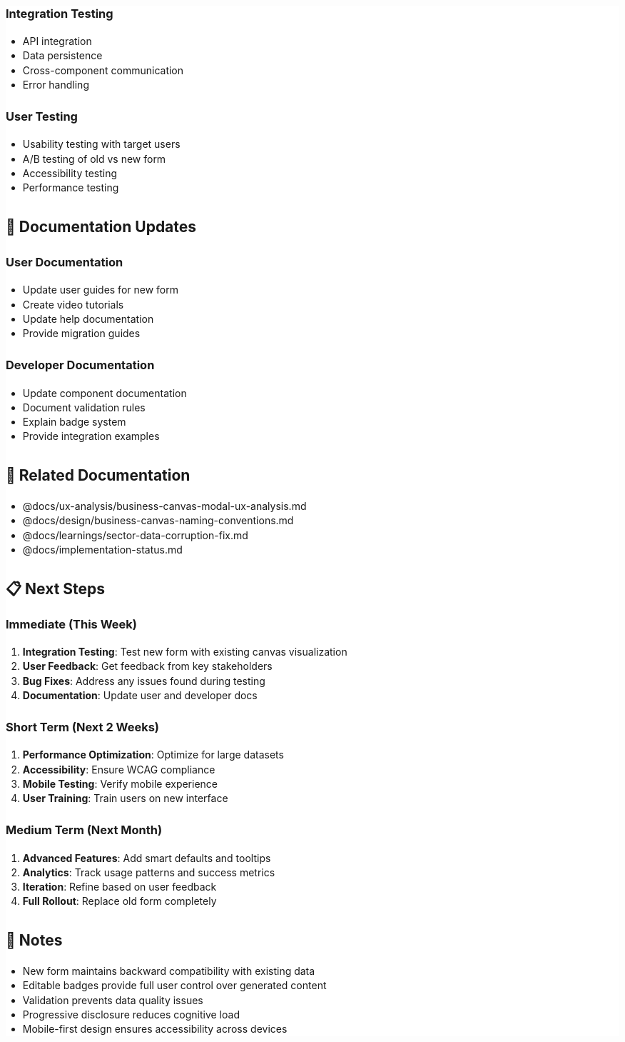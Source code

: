 ### **Integration Testing**
- API integration
- Data persistence
- Cross-component communication
- Error handling

### **User Testing**
- Usability testing with target users
- A/B testing of old vs new form
- Accessibility testing
- Performance testing

## 📝 Documentation Updates

### **User Documentation**
- Update user guides for new form
- Create video tutorials
- Update help documentation
- Provide migration guides

### **Developer Documentation**
- Update component documentation
- Document validation rules
- Explain badge system
- Provide integration examples

## 🔗 Related Documentation
- @docs/ux-analysis/business-canvas-modal-ux-analysis.md
- @docs/design/business-canvas-naming-conventions.md
- @docs/learnings/sector-data-corruption-fix.md
- @docs/implementation-status.md

## 📋 Next Steps

### **Immediate (This Week)**
1. **Integration Testing**: Test new form with existing canvas visualization
2. **User Feedback**: Get feedback from key stakeholders
3. **Bug Fixes**: Address any issues found during testing
4. **Documentation**: Update user and developer docs

### **Short Term (Next 2 Weeks)**
1. **Performance Optimization**: Optimize for large datasets
2. **Accessibility**: Ensure WCAG compliance
3. **Mobile Testing**: Verify mobile experience
4. **User Training**: Train users on new interface

### **Medium Term (Next Month)**
1. **Advanced Features**: Add smart defaults and tooltips
2. **Analytics**: Track usage patterns and success metrics
3. **Iteration**: Refine based on user feedback
4. **Full Rollout**: Replace old form completely

## 📝 Notes
- New form maintains backward compatibility with existing data
- Editable badges provide full user control over generated content
- Validation prevents data quality issues
- Progressive disclosure reduces cognitive load
- Mobile-first design ensures accessibility across devices 